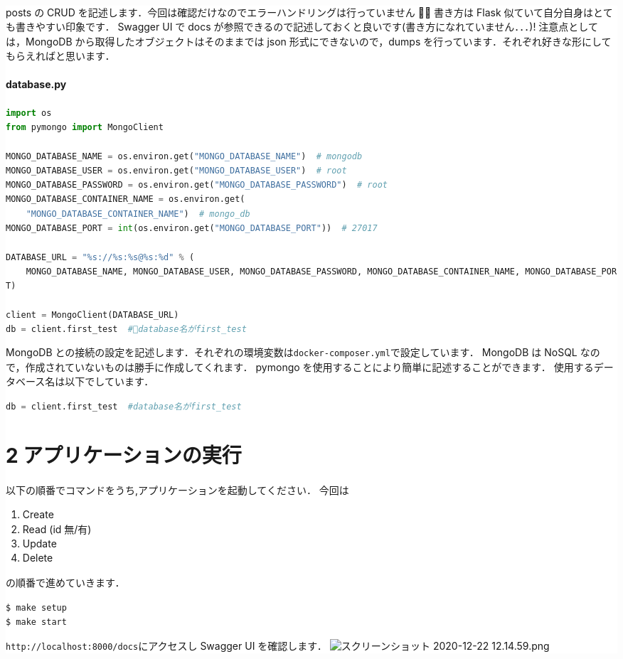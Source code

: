 posts の CRUD を記述します．今回は確認だけなのでエラーハンドリングは行っていません 🙇‍♂️
書き方は Flask 似ていて自分自身はとても書きやすい印象です．
Swagger UI で docs が参照できるので記述しておくと良いです(書き方になれていません．．．)!
注意点としては，MongoDB から取得したオブジェクトはそのままでは json 形式にできないので，dumps を行っています．それぞれ好きな形にしてもらえればと思います．

#### database.py

```python:fast_api/database.py
import os
from pymongo import MongoClient

MONGO_DATABASE_NAME = os.environ.get("MONGO_DATABASE_NAME")  # mongodb
MONGO_DATABASE_USER = os.environ.get("MONGO_DATABASE_USER")  # root
MONGO_DATABASE_PASSWORD = os.environ.get("MONGO_DATABASE_PASSWORD")  # root
MONGO_DATABASE_CONTAINER_NAME = os.environ.get(
    "MONGO_DATABASE_CONTAINER_NAME")  # mongo_db
MONGO_DATABASE_PORT = int(os.environ.get("MONGO_DATABASE_PORT"))  # 27017

DATABASE_URL = "%s://%s:%s@%s:%d" % (
    MONGO_DATABASE_NAME, MONGO_DATABASE_USER, MONGO_DATABASE_PASSWORD, MONGO_DATABASE_CONTAINER_NAME, MONGO_DATABASE_PORT)

client = MongoClient(DATABASE_URL)
db = client.first_test  #database名がfirst_test
```

MongoDB との接続の設定を記述します．それぞれの環境変数は`docker-composer.yml`で設定しています．
MongoDB は NoSQL なので，作成されていないものは勝手に作成してくれます．
pymongo を使用することにより簡単に記述することができます．
使用するデータベース名は以下でしています．

```python:fast_api/database.py
db = client.first_test  #database名がfirst_test
```

# 2 アプリケーションの実行

以下の順番でコマンドをうち,アプリケーションを起動してください．
今回は

1. Create
2. Read (id 無/有)
3. Update
4. Delete

の順番で進めていきます．

```console:console
$ make setup
$ make start
```

`http://localhost:8000/docs`にアクセスし Swagger UI を確認します．
![スクリーンショット 2020-12-22 12.14.59.png](https://qiita-image-store.s3.ap-northeast-1.amazonaws.com/0/273450/de359264-803d-5e43-cd82-00d855194d00.png)
